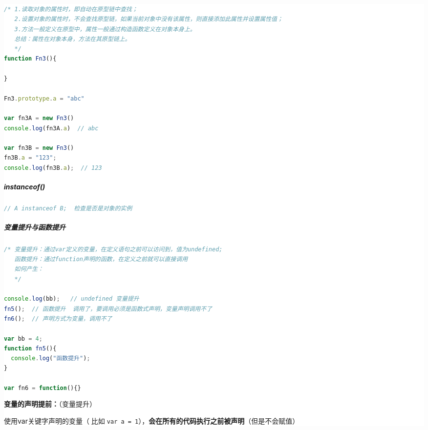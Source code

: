 ```js
/* 1.读取对象的属性时，即自动在原型链中查找；
   2.设置对象的属性时，不会查找原型链，如果当前对象中没有该属性，则直接添加此属性并设置属性值；
   3.方法一般定义在原型中，属性一般通过构造函数定义在对象本身上。
   总结：属性在对象本身，方法在其原型链上。
   */
function Fn3(){

}

Fn3.prototype.a = "abc"

var fn3A = new Fn3()
console.log(fn3A.a)  // abc

var fn3B = new Fn3()
fn3B.a = "123";
console.log(fn3B.a);  // 123
```



##### instanceof()

```js
// A instanceof B;  检查是否是对象的实例
```



##### 变量提升与函数提升

```js
/* 变量提升：通过var定义的变量，在定义语句之前可以访问到，值为undefined;
   函数提升：通过function声明的函数，在定义之前就可以直接调用
   如何产生：
   */

console.log(bb);   // undefined 变量提升
fn5();  // 函数提升  调用了，要调用必须是函数式声明，变量声明调用不了
fn6();  // 声明方式为变量，调用不了

var bb = 4;
function fn5(){
  console.log("函数提升");
}

var fn6 = function(){}
```



**变量的声明提前：**（变量提升）

使用var关键字声明的变量（ 比如 `var a = 1`），**会在所有的代码执行之前被声明**（但是不会赋值）



